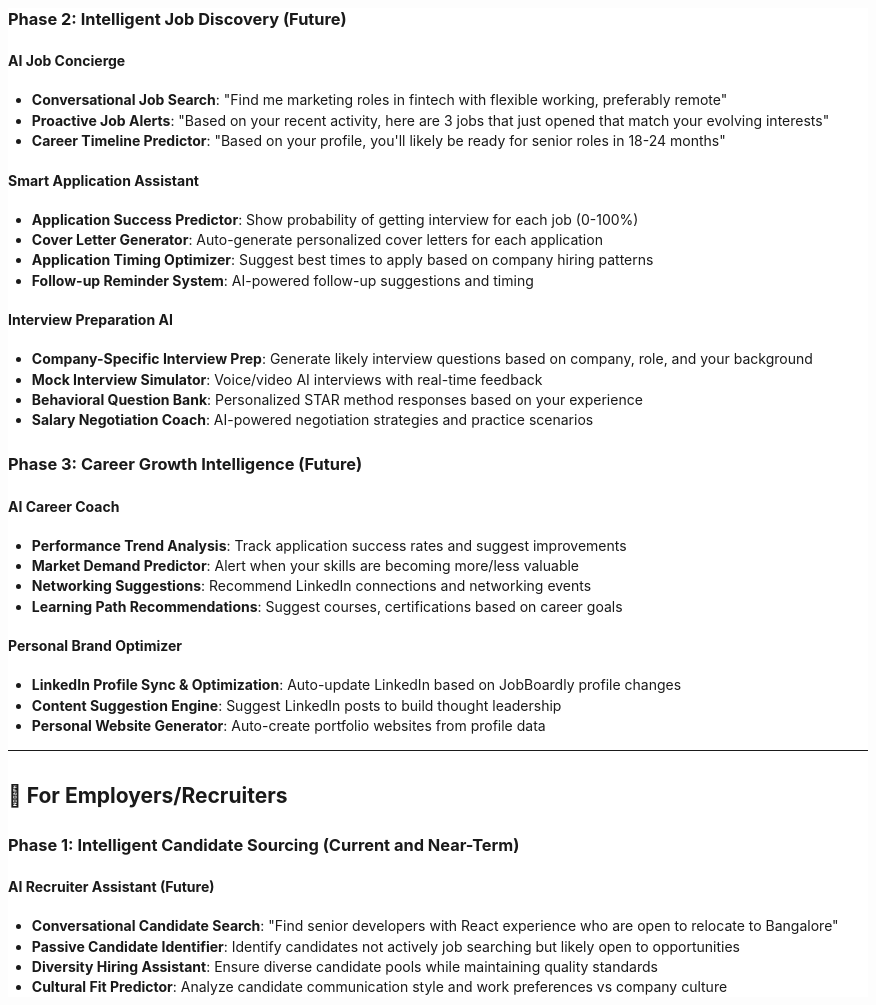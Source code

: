 ### **Phase 2: Intelligent Job Discovery (Future)**

#### **AI Job Concierge**

- **Conversational Job Search**: "Find me marketing roles in fintech with flexible working, preferably remote"
- **Proactive Job Alerts**: "Based on your recent activity, here are 3 jobs that just opened that match your evolving interests"
- **Career Timeline Predictor**: "Based on your profile, you'll likely be ready for senior roles in 18-24 months"

#### **Smart Application Assistant**

- **Application Success Predictor**: Show probability of getting interview for each job (0-100%)
- **Cover Letter Generator**: Auto-generate personalized cover letters for each application
- **Application Timing Optimizer**: Suggest best times to apply based on company hiring patterns
- **Follow-up Reminder System**: AI-powered follow-up suggestions and timing

#### **Interview Preparation AI**

- **Company-Specific Interview Prep**: Generate likely interview questions based on company, role, and your background
- **Mock Interview Simulator**: Voice/video AI interviews with real-time feedback
- **Behavioral Question Bank**: Personalized STAR method responses based on your experience
- **Salary Negotiation Coach**: AI-powered negotiation strategies and practice scenarios

### **Phase 3: Career Growth Intelligence (Future)**

#### **AI Career Coach**

- **Performance Trend Analysis**: Track application success rates and suggest improvements
- **Market Demand Predictor**: Alert when your skills are becoming more/less valuable
- **Networking Suggestions**: Recommend LinkedIn connections and networking events
- **Learning Path Recommendations**: Suggest courses, certifications based on career goals

#### **Personal Brand Optimizer**

- **LinkedIn Profile Sync & Optimization**: Auto-update LinkedIn based on JobBoardly profile changes
- **Content Suggestion Engine**: Suggest LinkedIn posts to build thought leadership
- **Personal Website Generator**: Auto-create portfolio websites from profile data

---

## 🏢 For Employers/Recruiters

### **Phase 1: Intelligent Candidate Sourcing (Current and Near-Term)**

#### **AI Recruiter Assistant (Future)**

- **Conversational Candidate Search**: "Find senior developers with React experience who are open to relocate to Bangalore"
- **Passive Candidate Identifier**: Identify candidates not actively job searching but likely open to opportunities
- **Diversity Hiring Assistant**: Ensure diverse candidate pools while maintaining quality standards
- **Cultural Fit Predictor**: Analyze candidate communication style and work preferences vs company culture
